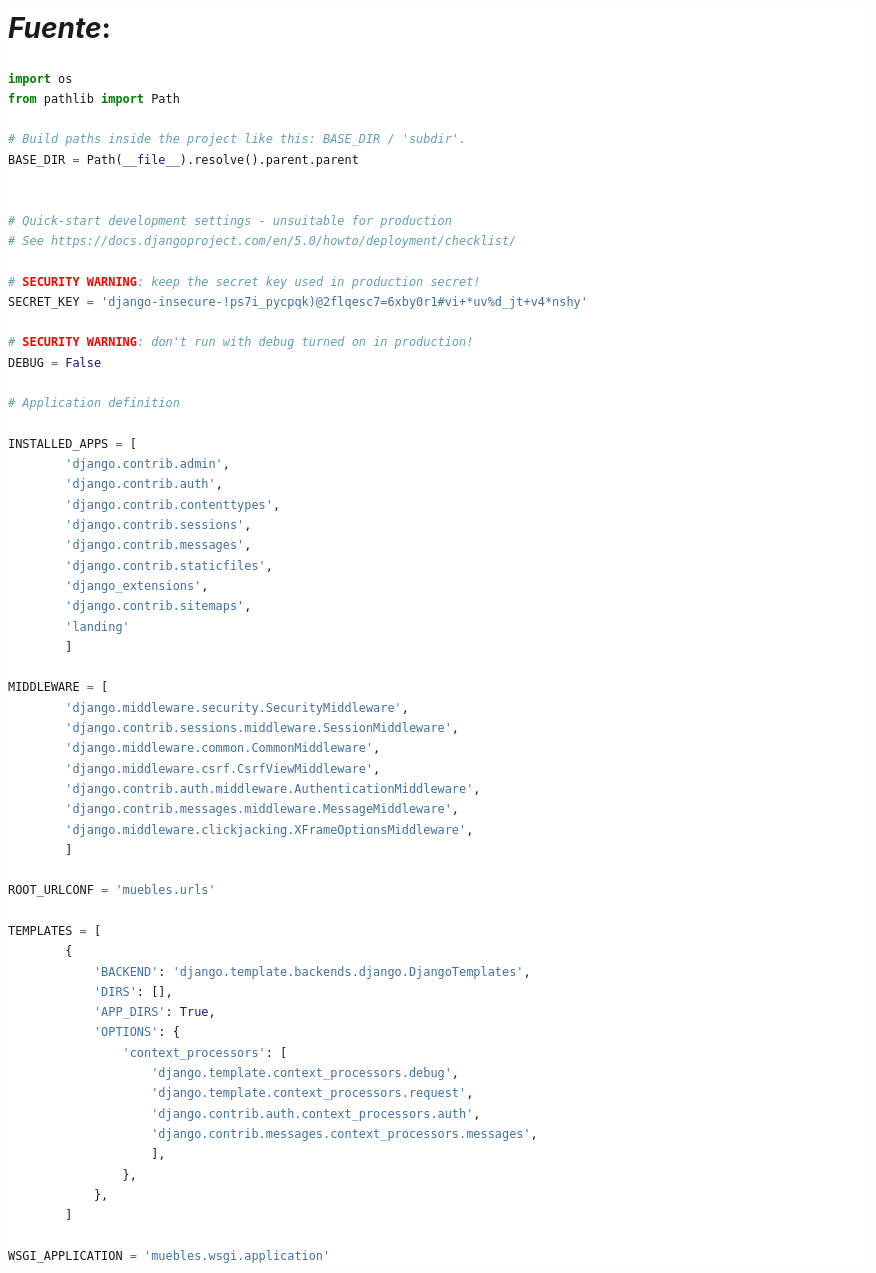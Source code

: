 # *Fuente*:
```python
import os
from pathlib import Path

# Build paths inside the project like this: BASE_DIR / 'subdir'.
BASE_DIR = Path(__file__).resolve().parent.parent


# Quick-start development settings - unsuitable for production
# See https://docs.djangoproject.com/en/5.0/howto/deployment/checklist/

# SECURITY WARNING: keep the secret key used in production secret!
SECRET_KEY = 'django-insecure-!ps7i_pycpqk)@2flqesc7=6xby0r1#vi+*uv%d_jt+v4*nshy'

# SECURITY WARNING: don't run with debug turned on in production!
DEBUG = False

# Application definition

INSTALLED_APPS = [
        'django.contrib.admin',
        'django.contrib.auth',
        'django.contrib.contenttypes',
        'django.contrib.sessions',
        'django.contrib.messages',
        'django.contrib.staticfiles',
        'django_extensions',
        'django.contrib.sitemaps',
        'landing'
        ]

MIDDLEWARE = [
        'django.middleware.security.SecurityMiddleware',
        'django.contrib.sessions.middleware.SessionMiddleware',
        'django.middleware.common.CommonMiddleware',
        'django.middleware.csrf.CsrfViewMiddleware',
        'django.contrib.auth.middleware.AuthenticationMiddleware',
        'django.contrib.messages.middleware.MessageMiddleware',
        'django.middleware.clickjacking.XFrameOptionsMiddleware',
        ]

ROOT_URLCONF = 'muebles.urls'

TEMPLATES = [
        {
            'BACKEND': 'django.template.backends.django.DjangoTemplates',
            'DIRS': [],
            'APP_DIRS': True,
            'OPTIONS': {
                'context_processors': [
                    'django.template.context_processors.debug',
                    'django.template.context_processors.request',
                    'django.contrib.auth.context_processors.auth',
                    'django.contrib.messages.context_processors.messages',
                    ],
                },
            },
        ]

WSGI_APPLICATION = 'muebles.wsgi.application'

```
